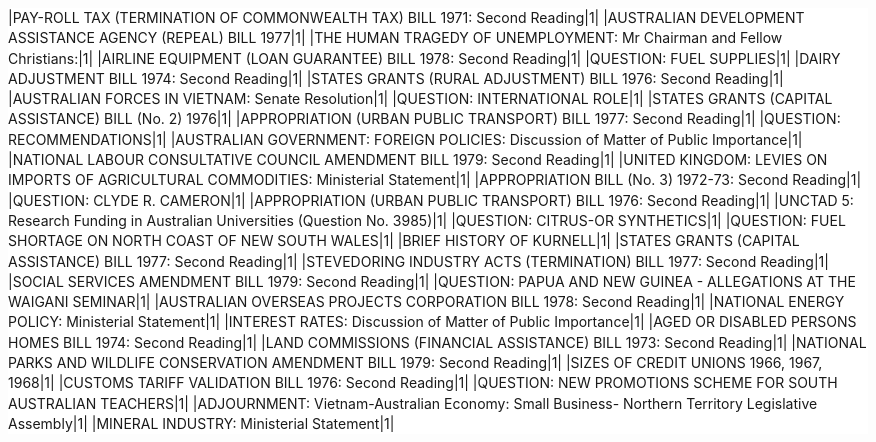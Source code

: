 |PAY-ROLL TAX (TERMINATION OF COMMONWEALTH TAX) BILL 1971: Second Reading|1|
|AUSTRALIAN DEVELOPMENT ASSISTANCE AGENCY (REPEAL) BILL 1977|1|
|THE HUMAN TRAGEDY OF UNEMPLOYMENT: Mr Chairman and Fellow Christians:|1|
|AIRLINE EQUIPMENT (LOAN GUARANTEE) BILL 1978: Second Reading|1|
|QUESTION: FUEL SUPPLIES|1|
|DAIRY ADJUSTMENT BILL 1974: Second Reading|1|
|STATES GRANTS (RURAL ADJUSTMENT) BILL 1976: Second Reading|1|
|AUSTRALIAN FORCES IN VIETNAM: Senate Resolution|1|
|QUESTION: INTERNATIONAL ROLE|1|
|STATES GRANTS (CAPITAL ASSISTANCE) BILL (No. 2) 1976|1|
|APPROPRIATION (URBAN PUBLIC TRANSPORT) BILL 1977: Second Reading|1|
|QUESTION: RECOMMENDATIONS|1|
|AUSTRALIAN GOVERNMENT: FOREIGN POLICIES: Discussion of Matter of Public Importance|1|
|NATIONAL LABOUR CONSULTATIVE COUNCIL AMENDMENT BILL 1979: Second Reading|1|
|UNITED KINGDOM: LEVIES ON IMPORTS OF AGRICULTURAL COMMODITIES: Ministerial Statement|1|
|APPROPRIATION BILL (No. 3) 1972-73: Second Reading|1|
|QUESTION: CLYDE R. CAMERON|1|
|APPROPRIATION (URBAN PUBLIC TRANSPORT) BILL 1976: Second Reading|1|
|UNCTAD 5: Research Funding in Australian Universities (Question No. 3985)|1|
|QUESTION: CITRUS-OR SYNTHETICS|1|
|QUESTION: FUEL SHORTAGE ON NORTH COAST OF NEW SOUTH WALES|1|
|BRIEF HISTORY OF KURNELL|1|
|STATES GRANTS (CAPITAL ASSISTANCE) BILL 1977: Second Reading|1|
|STEVEDORING INDUSTRY ACTS (TERMINATION) BILL 1977: Second Reading|1|
|SOCIAL SERVICES AMENDMENT BILL 1979: Second Reading|1|
|QUESTION: PAPUA AND NEW GUINEA - ALLEGATIONS AT THE WAIGANI SEMINAR|1|
|AUSTRALIAN OVERSEAS PROJECTS CORPORATION BILL 1978: Second Reading|1|
|NATIONAL ENERGY POLICY: Ministerial Statement|1|
|INTEREST RATES: Discussion of Matter of Public Importance|1|
|AGED OR DISABLED PERSONS HOMES BILL 1974: Second Reading|1|
|LAND COMMISSIONS (FINANCIAL ASSISTANCE) BILL 1973: Second Reading|1|
|NATIONAL PARKS AND WILDLIFE CONSERVATION AMENDMENT BILL 1979: Second Reading|1|
|SIZES OF CREDIT UNIONS 1966, 1967, 1968|1|
|CUSTOMS TARIFF VALIDATION BILL 1976: Second Reading|1|
|QUESTION: NEW PROMOTIONS SCHEME FOR SOUTH AUSTRALIAN TEACHERS|1|
|ADJOURNMENT: Vietnam-Australian Economy: Small Business- Northern Territory Legislative Assembly|1|
|MINERAL INDUSTRY: Ministerial Statement|1|